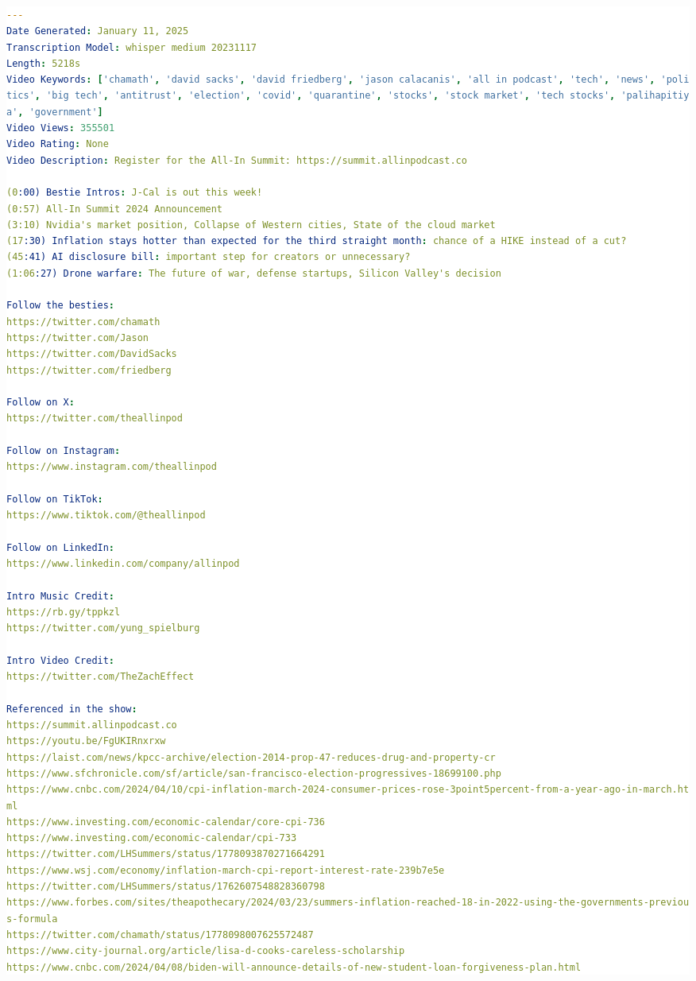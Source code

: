 ```yaml
---
Date Generated: January 11, 2025
Transcription Model: whisper medium 20231117
Length: 5218s
Video Keywords: ['chamath', 'david sacks', 'david friedberg', 'jason calacanis', 'all in podcast', 'tech', 'news', 'politics', 'big tech', 'antitrust', 'election', 'covid', 'quarantine', 'stocks', 'stock market', 'tech stocks', 'palihapitiya', 'government']
Video Views: 355501
Video Rating: None
Video Description: Register for the All-In Summit: https://summit.allinpodcast.co

(0:00) Bestie Intros: J-Cal is out this week!
(0:57) All-In Summit 2024 Announcement
(3:10) Nvidia's market position, Collapse of Western cities, State of the cloud market
(17:30) Inflation stays hotter than expected for the third straight month: chance of a HIKE instead of a cut?
(45:41) AI disclosure bill: important step for creators or unnecessary?
(1:06:27) Drone warfare: The future of war, defense startups, Silicon Valley's decision

Follow the besties: 
https://twitter.com/chamath
https://twitter.com/Jason
https://twitter.com/DavidSacks
https://twitter.com/friedberg

Follow on X:
https://twitter.com/theallinpod

Follow on Instagram:
https://www.instagram.com/theallinpod

Follow on TikTok:
https://www.tiktok.com/@theallinpod

Follow on LinkedIn: 
https://www.linkedin.com/company/allinpod

Intro Music Credit:
https://rb.gy/tppkzl
https://twitter.com/yung_spielburg

Intro Video Credit:
https://twitter.com/TheZachEffect

Referenced in the show:
https://summit.allinpodcast.co
https://youtu.be/FgUKIRnxrxw
https://laist.com/news/kpcc-archive/election-2014-prop-47-reduces-drug-and-property-cr
https://www.sfchronicle.com/sf/article/san-francisco-election-progressives-18699100.php
https://www.cnbc.com/2024/04/10/cpi-inflation-march-2024-consumer-prices-rose-3point5percent-from-a-year-ago-in-march.html
https://www.investing.com/economic-calendar/core-cpi-736
https://www.investing.com/economic-calendar/cpi-733
https://twitter.com/LHSummers/status/1778093870271664291
https://www.wsj.com/economy/inflation-march-cpi-report-interest-rate-239b7e5e
https://twitter.com/LHSummers/status/1762607548828360798
https://www.forbes.com/sites/theapothecary/2024/03/23/summers-inflation-reached-18-in-2022-using-the-governments-previous-formula
https://twitter.com/chamath/status/1778098007625572487
https://www.city-journal.org/article/lisa-d-cooks-careless-scholarship
https://www.cnbc.com/2024/04/08/biden-will-announce-details-of-new-student-loan-forgiveness-plan.html
```